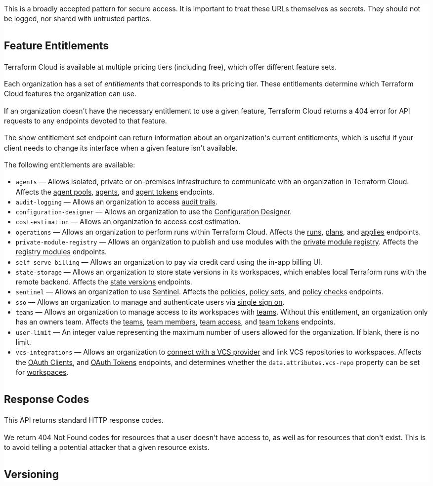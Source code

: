 This is a broadly accepted pattern for secure access. It is important to treat these URLs themselves as secrets. They should not be logged, nor shared with untrusted parties.

## Feature Entitlements

Terraform Cloud is available at multiple pricing tiers (including free), which offer different feature sets.

Each organization has a set of _entitlements_ that corresponds to its pricing tier. These entitlements determine which Terraform Cloud features the organization can use.

If an organization doesn't have the necessary entitlement to use a given feature, Terraform Cloud returns a 404 error for API requests to any endpoints devoted to that feature.

The [show entitlement set](./organizations.html#show-the-entitlement-set) endpoint can return information about an organization's current entitlements, which is useful if your client needs to change its interface when a given feature isn't available.

The following entitlements are available:

- `agents` — Allows isolated, private or on-premises infrastructure to communicate with an organization in Terraform Cloud. Affects the [agent pools][], [agents][], and [agent tokens][] endpoints.
- `audit-logging` — Allows an organization to access [audit trails][].
- `configuration-designer` — Allows an organization to use the [Configuration Designer][].
- `cost-estimation` — Allows an organization to access [cost estimation][].
- `operations` — Allows an organization to perform runs within Terraform Cloud. Affects the [runs][], [plans][], and [applies][] endpoints.
- `private-module-registry` — Allows an organization to publish and use modules with the [private module registry][]. Affects the [registry modules][] endpoints.
- `self-serve-billing` — Allows an organization to pay via credit card using the in-app billing UI.
- `state-storage` — Allows an organization to store state versions in its workspaces, which enables local Terraform runs with the remote backend. Affects the [state versions][] endpoints.
- `sentinel` — Allows an organization to use [Sentinel][]. Affects the [policies][], [policy sets][], and [policy checks][] endpoints.
- `sso` — Allows an organization to manage and authenticate users via [single sign on][].
- `teams` — Allows an organization to manage access to its workspaces with [teams](../users-teams-organizations/teams.html). Without this entitlement, an organization only has an owners team. Affects the [teams][], [team members][], [team access][], and [team tokens][] endpoints.
- `user-limit` — An integer value representing the maximum number of users allowed for the organization. If blank, there is no limit.
- `vcs-integrations` — Allows an organization to [connect with a VCS provider][vcs integrations] and link VCS repositories to workspaces. Affects the [OAuth Clients][o-clients], and [OAuth Tokens][o-tokens] endpoints, and determines whether the `data.attributes.vcs-repo` property can be set for [workspaces][].

[agents]: ./agents.html
[agent pools]: ./agents.html
[agent tokens]: ./agent-tokens.html
[applies]: ./applies.html
[audit trails]: ./audit-trails.html
[Configuration Designer]: ../registry/design.html
[cost estimation]: ../cost-estimation/index.html
[o-clients]: ./oauth-clients.html
[o-tokens]: ./oauth-tokens.html
[plans]: ./plans.html
[policies]: ./policies.html
[policy checks]: ./policy-checks.html
[policy sets]: ./policy-sets.html
[private module registry]: ../registry/index.html
[registry modules]: ./modules.html
[registry providers]: ./providers.html
[runs]: ./run.html
[Sentinel]: ../sentinel/index.html
[single sign on]: ../users-teams-organizations/single-sign-on.html
[state versions]: ./state-versions.html
[teams]: ./teams.html
[team access]: ./team-access.html
[team members]: ./team-members.html
[team tokens]: ./team-tokens.html
[vcs integrations]: ../vcs/index.html
[workspaces]: ./workspaces.html

## Response Codes

This API returns standard HTTP response codes.

We return 404 Not Found codes for resources that a user doesn't have access to, as well as for resources that don't exist. This is to avoid telling a potential attacker that a given resource exists.

## Versioning


[200]: https://developer.mozilla.org/en-US/docs/Web/HTTP/Status/200
[201]: https://developer.mozilla.org/en-US/docs/Web/HTTP/Status/201
[202]: https://developer.mozilla.org/en-US/docs/Web/HTTP/Status/202
[204]: https://developer.mozilla.org/en-US/docs/Web/HTTP/Status/204
[400]: https://developer.mozilla.org/en-US/docs/Web/HTTP/Status/400
[401]: https://developer.mozilla.org/en-US/docs/Web/HTTP/Status/401
[403]: https://developer.mozilla.org/en-US/docs/Web/HTTP/Status/403
[404]: https://developer.mozilla.org/en-US/docs/Web/HTTP/Status/404
[409]: https://developer.mozilla.org/en-US/docs/Web/HTTP/Status/409
[412]: https://developer.mozilla.org/en-US/docs/Web/HTTP/Status/412
[422]: https://developer.mozilla.org/en-US/docs/Web/HTTP/Status/422
[429]: https://developer.mozilla.org/en-US/docs/Web/HTTP/Status/429
[500]: https://developer.mozilla.org/en-US/docs/Web/HTTP/Status/500
[504]: https://developer.mozilla.org/en-US/docs/Web/HTTP/Status/504
[JSON API document]: /docs/cloud/api/index.html#json-api-documents
[JSON API error object]: https://jsonapi.org/format/#error-objects
[document]: https://jsonapi.org/format/#document-structure